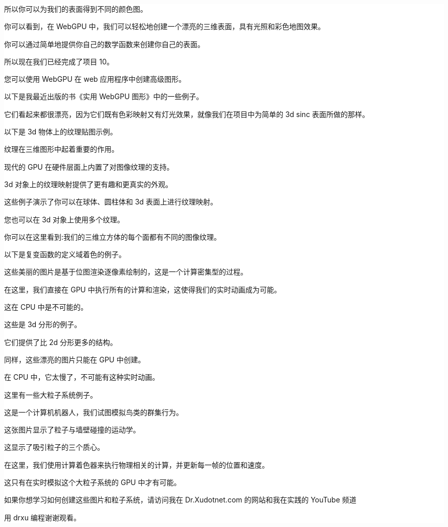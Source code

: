 所以你可以为我们的表面得到不同的颜色图。

你可以看到，在 WebGPU 中，我们可以轻松地创建一个漂亮的三维表面，具有光照和彩色地图效果。

你可以通过简单地提供你自己的数学函数来创建你自己的表面。

所以现在我们已经完成了项目 10。

您可以使用 WebGPU 在 web 应用程序中创建高级图形。

以下是我最近出版的书《实用 WebGPU 图形》中的一些例子。

它们看起来都很漂亮，因为它们既有色彩映射又有灯光效果，就像我们在项目中为简单的 3d sinc 表面所做的那样。

以下是 3d 物体上的纹理贴图示例。

纹理在三维图形中起着重要的作用。

现代的 GPU 在硬件层面上内置了对图像纹理的支持。

3d 对象上的纹理映射提供了更有趣和更真实的外观。

这些例子演示了你可以在球体、圆柱体和 3d 表面上进行纹理映射。

您也可以在 3d 对象上使用多个纹理。

你可以在这里看到:我们的三维立方体的每个面都有不同的图像纹理。

以下是复变函数的定义域着色的例子。

这些美丽的图片是基于位图渲染逐像素绘制的，这是一个计算密集型的过程。

在这里，我们直接在 GPU 中执行所有的计算和渲染，这使得我们的实时动画成为可能。

这在 CPU 中是不可能的。

这些是 3d 分形的例子。

它们提供了比 2d 分形更多的结构。

同样，这些漂亮的图片只能在 GPU 中创建。

在 CPU 中，它太慢了，不可能有这种实时动画。

这里有一些大粒子系统例子。

这是一个计算机机器人，我们试图模拟鸟类的群集行为。

这张图片显示了粒子与墙壁碰撞的运动学。

这显示了吸引粒子的三个质心。

在这里，我们使用计算着色器来执行物理相关的计算，并更新每一帧的位置和速度。

这只有在实时模拟这个大粒子系统的 GPU 中才有可能。

如果你想学习如何创建这些图片和粒子系统，请访问我在 Dr.Xudotnet.com 的网站和我在实践的 YouTube 频道

用 drxu 编程谢谢观看。